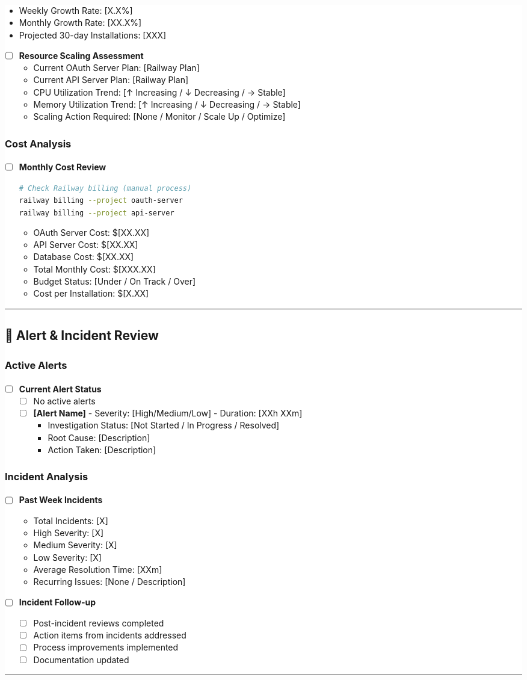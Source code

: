   - Weekly Growth Rate: [X.X%]
  - Monthly Growth Rate: [XX.X%]
  - Projected 30-day Installations: [XXX]

- [ ] **Resource Scaling Assessment**
  - Current OAuth Server Plan: [Railway Plan]
  - Current API Server Plan: [Railway Plan]
  - CPU Utilization Trend: [↑ Increasing / ↓ Decreasing / → Stable]
  - Memory Utilization Trend: [↑ Increasing / ↓ Decreasing / → Stable]
  - Scaling Action Required: [None / Monitor / Scale Up / Optimize]

### Cost Analysis
- [ ] **Monthly Cost Review**
  ```bash
  # Check Railway billing (manual process)
  railway billing --project oauth-server
  railway billing --project api-server
  ```
  - OAuth Server Cost: $[XX.XX]
  - API Server Cost: $[XX.XX]
  - Database Cost: $[XX.XX]
  - Total Monthly Cost: $[XXX.XX]
  - Budget Status: [Under / On Track / Over]
  - Cost per Installation: $[X.XX]

---

## 🚨 Alert & Incident Review

### Active Alerts
- [ ] **Current Alert Status**
  - [ ] No active alerts
  - [ ] **[Alert Name]** - Severity: [High/Medium/Low] - Duration: [XXh XXm]
    - Investigation Status: [Not Started / In Progress / Resolved]
    - Root Cause: [Description]
    - Action Taken: [Description]

### Incident Analysis
- [ ] **Past Week Incidents**
  - Total Incidents: [X]
  - High Severity: [X]
  - Medium Severity: [X]
  - Low Severity: [X]
  - Average Resolution Time: [XXm]
  - Recurring Issues: [None / Description]

- [ ] **Incident Follow-up**
  - [ ] Post-incident reviews completed
  - [ ] Action items from incidents addressed
  - [ ] Process improvements implemented
  - [ ] Documentation updated

---